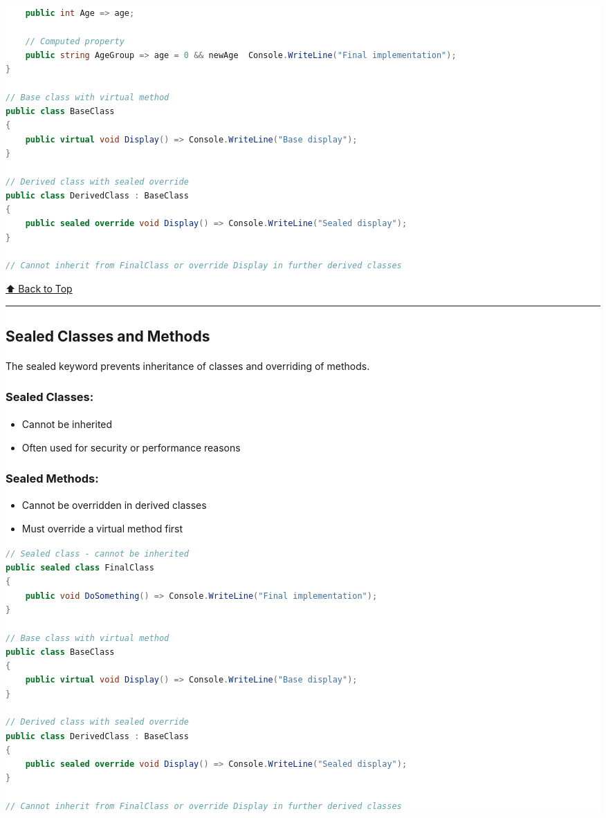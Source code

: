 ```csharp
    public int Age => age;
    
    // Computed property
    public string AgeGroup => age = 0 && newAge  Console.WriteLine("Final implementation");
}

// Base class with virtual method
public class BaseClass
{
    public virtual void Display() => Console.WriteLine("Base display");
}

// Derived class with sealed override
public class DerivedClass : BaseClass
{
    public sealed override void Display() => Console.WriteLine("Sealed display");
}

// Cannot inherit from FinalClass or override Display in further derived classes
```

[⬆ Back to Top](#table-of-contents)

***

## Sealed Classes and Methods
The sealed keyword prevents inheritance of classes and overriding of methods.

### Sealed Classes:
- Cannot be inherited

- Often used for security or performance reasons

### Sealed Methods:
- Cannot be overridden in derived classes

- Must override a virtual method first

```csharp
// Sealed class - cannot be inherited
public sealed class FinalClass
{
    public void DoSomething() => Console.WriteLine("Final implementation");
}

// Base class with virtual method
public class BaseClass
{
    public virtual void Display() => Console.WriteLine("Base display");
}

// Derived class with sealed override
public class DerivedClass : BaseClass
{
    public sealed override void Display() => Console.WriteLine("Sealed display");
}

// Cannot inherit from FinalClass or override Display in further derived classes

```
